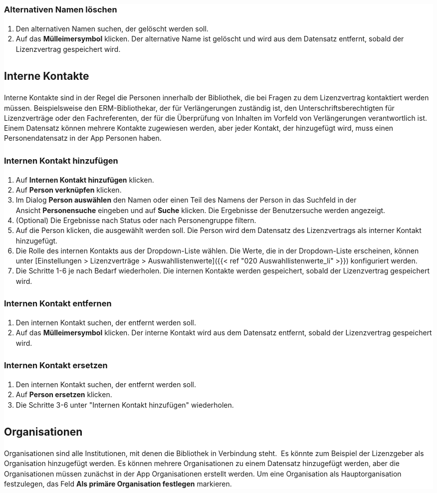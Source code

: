 ### Alternativen Namen löschen

1.  Den alternativen Namen suchen, der gelöscht werden soll.
2.  Auf das **Mülleimersymbol** klicken. Der alternative Name ist gelöscht und wird aus dem Datensatz entfernt, sobald der Lizenzvertrag gespeichert wird.

## Interne Kontakte

Interne Kontakte sind in der Regel die Personen innerhalb der Bibliothek, die bei Fragen zu dem Lizenzvertrag kontaktiert werden müssen. Beispielsweise den ERM-Bibliothekar, der für Verlängerungen zuständig ist, den Unterschriftsberechtigten für Lizenzverträge oder den Fachreferenten, der für die Überprüfung von Inhalten im Vorfeld von Verlängerungen verantwortlich ist. Einem Datensatz können mehrere Kontakte zugewiesen werden, aber jeder Kontakt, der hinzugefügt wird, muss einen Personendatensatz in der App Personen haben.

### Internen Kontakt hinzufügen

1.  Auf **Internen Kontakt hinzufügen** klicken.
2.  Auf **Person verknüpfen** klicken.
3.  Im Dialog **Person auswählen** den Namen oder einen Teil des Namens der Person in das Suchfeld in der Ansicht **Personensuche** eingeben und auf **Suche** klicken. Die Ergebnisse der Benutzersuche werden angezeigt.
4.  (Optional) Die Ergebnisse nach Status oder nach Personengruppe filtern.
5.  Auf die Person klicken, die ausgewählt werden soll. Die Person wird dem Datensatz des Lizenzvertrags als interner Kontakt hinzugefügt.
6.  Die Rolle des internen Kontakts aus der Dropdown-Liste wählen. Die Werte, die in der Dropdown-Liste erscheinen, können unter [Einstellungen > Lizenzverträge > Auswahllistenwerte]({{< ref "020 Auswahllistenwerte_li" >}}) konfiguriert werden.
7.  Die Schritte 1-6 je nach Bedarf wiederholen. Die internen Kontakte werden gespeichert, sobald der Lizenzvertrag gespeichert wird.

### Internen Kontakt entfernen

1.  Den internen Kontakt suchen, der entfernt werden soll.
2.  Auf das **Mülleimersymbol** klicken. Der interne Kontakt wird aus dem Datensatz entfernt, sobald der Lizenzvertrag gespeichert wird.

### Internen Kontakt ersetzen

1.  Den internen Kontakt suchen, der entfernt werden soll.
2.  Auf **Person ersetzen** klicken.
3.  Die Schritte 3-6 unter "Internen Kontakt hinzufügen" wiederholen.

## Organisationen

Organisationen sind alle Institutionen, mit denen die Bibliothek in Verbindung steht.  Es könnte zum Beispiel der Lizenzgeber als Organisation hinzugefügt werden. Es können mehrere Organisationen zu einem Datensatz hinzugefügt werden, aber die Organisationen müssen zunächst in der App Organisationen erstellt werden. Um eine Organisation als Hauptorganisation festzulegen, das Feld **Als primäre Organisation festlegen** markieren.
